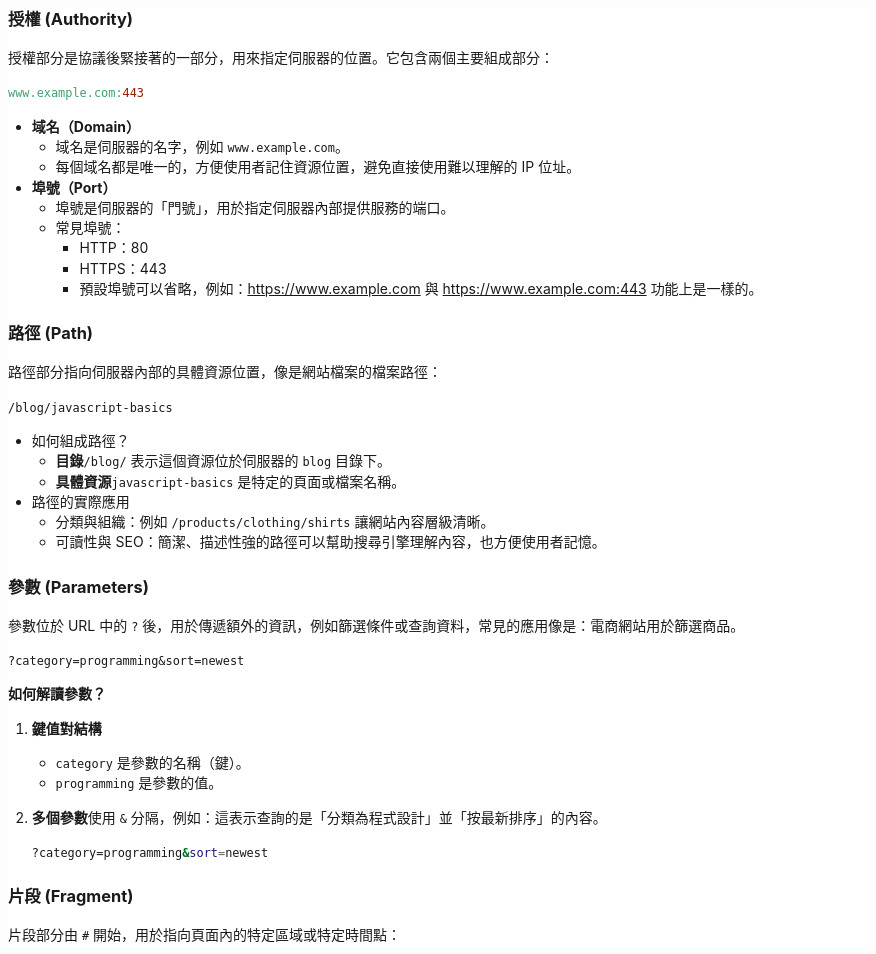 ### **授權 (Authority)**

授權部分是協議後緊接著的一部分，用來指定伺服器的位置。它包含兩個主要組成部分：

```makefile
www.example.com:443
```

- **域名（Domain）**
    - 域名是伺服器的名字，例如 `www.example.com`。
    - 每個域名都是唯一的，方便使用者記住資源位置，避免直接使用難以理解的 IP 位址。
- **埠號（Port）**
    - 埠號是伺服器的「門號」，用於指定伺服器內部提供服務的端口。
    - 常見埠號：
        - HTTP：80
        - HTTPS：443
        - 預設埠號可以省略，例如：https://www.example.com 與 https://www.example.com:443
         功能上是一樣的。

### **路徑 (Path)**

路徑部分指向伺服器內部的具體資源位置，像是網站檔案的檔案路徑：

```
/blog/javascript-basics
```

- 如何組成路徑？
    - **目錄**`/blog/` 表示這個資源位於伺服器的 `blog` 目錄下。
    - **具體資源**`javascript-basics` 是特定的頁面或檔案名稱。
- 路徑的實際應用
    - 分類與組織：例如 `/products/clothing/shirts` 讓網站內容層級清晰。
    - 可讀性與 SEO：簡潔、描述性強的路徑可以幫助搜尋引擎理解內容，也方便使用者記憶。

### **參數 (Parameters)**

參數位於 URL 中的 `?` 後，用於傳遞額外的資訊，例如篩選條件或查詢資料，常見的應用像是：電商網站用於篩選商品。

```
?category=programming&sort=newest
```

**如何解讀參數？**

1. **鍵值對結構**
    - `category` 是參數的名稱（鍵）。
    - `programming` 是參數的值。
2. **多個參數**使用 `&` 分隔，例如：這表示查詢的是「分類為程式設計」並「按最新排序」的內容。
    
    ```bash
    ?category=programming&sort=newest
    ```
    

### **片段 (Fragment)**

片段部分由 `#` 開始，用於指向頁面內的特定區域或特定時間點：
